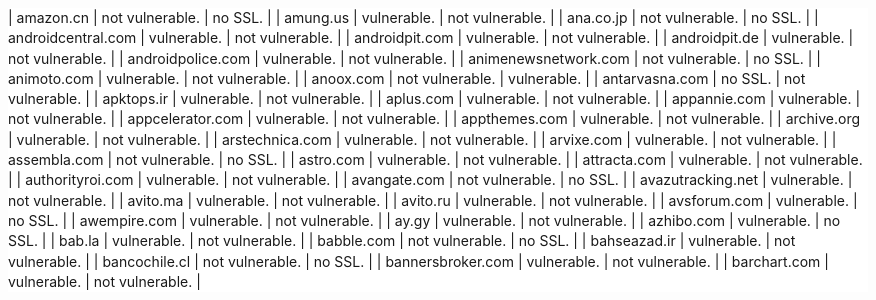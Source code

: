 | amazon.cn            | not vulnerable.      |  no SSL.              | 
| amung.us             | vulnerable.          |  not vulnerable.      | 
| ana.co.jp            | not vulnerable.      |  no SSL.              | 
| androidcentral.com   | vulnerable.          |  not vulnerable.      | 
| androidpit.com       | vulnerable.          |  not vulnerable.      | 
| androidpit.de        | vulnerable.          |  not vulnerable.      | 
| androidpolice.com    | vulnerable.          |  not vulnerable.      | 
| animenewsnetwork.com | not vulnerable.      |  no SSL.              | 
| animoto.com          | vulnerable.          |  not vulnerable.      | 
| anoox.com            | not vulnerable.      |  vulnerable.          | 
| antarvasna.com       | no SSL.              |  not vulnerable.      | 
| apktops.ir           | vulnerable.          |  not vulnerable.      | 
| aplus.com            | vulnerable.          |  not vulnerable.      | 
| appannie.com         | vulnerable.          |  not vulnerable.      | 
| appcelerator.com     | vulnerable.          |  not vulnerable.      | 
| appthemes.com        | vulnerable.          |  not vulnerable.      | 
| archive.org          | vulnerable.          |  not vulnerable.      | 
| arstechnica.com      | vulnerable.          |  not vulnerable.      | 
| arvixe.com           | vulnerable.          |  not vulnerable.      | 
| assembla.com         | not vulnerable.      |  no SSL.              | 
| astro.com            | vulnerable.          |  not vulnerable.      | 
| attracta.com         | vulnerable.          |  not vulnerable.      | 
| authorityroi.com     | vulnerable.          |  not vulnerable.      | 
| avangate.com         | not vulnerable.      |  no SSL.              | 
| avazutracking.net    | vulnerable.          |  not vulnerable.      | 
| avito.ma             | vulnerable.          |  not vulnerable.      | 
| avito.ru             | vulnerable.          |  not vulnerable.      | 
| avsforum.com         | vulnerable.          |  no SSL.              | 
| awempire.com         | vulnerable.          |  not vulnerable.      | 
| ay.gy                | vulnerable.          |  not vulnerable.      | 
| azhibo.com           | vulnerable.          |  no SSL.              | 
| bab.la               | vulnerable.          |  not vulnerable.      | 
| babble.com           | not vulnerable.      |  no SSL.              | 
| bahseazad.ir         | vulnerable.          |  not vulnerable.      | 
| bancochile.cl        | not vulnerable.      |  no SSL.              | 
| bannersbroker.com    | vulnerable.          |  not vulnerable.      | 
| barchart.com         | vulnerable.          |  not vulnerable.      | 